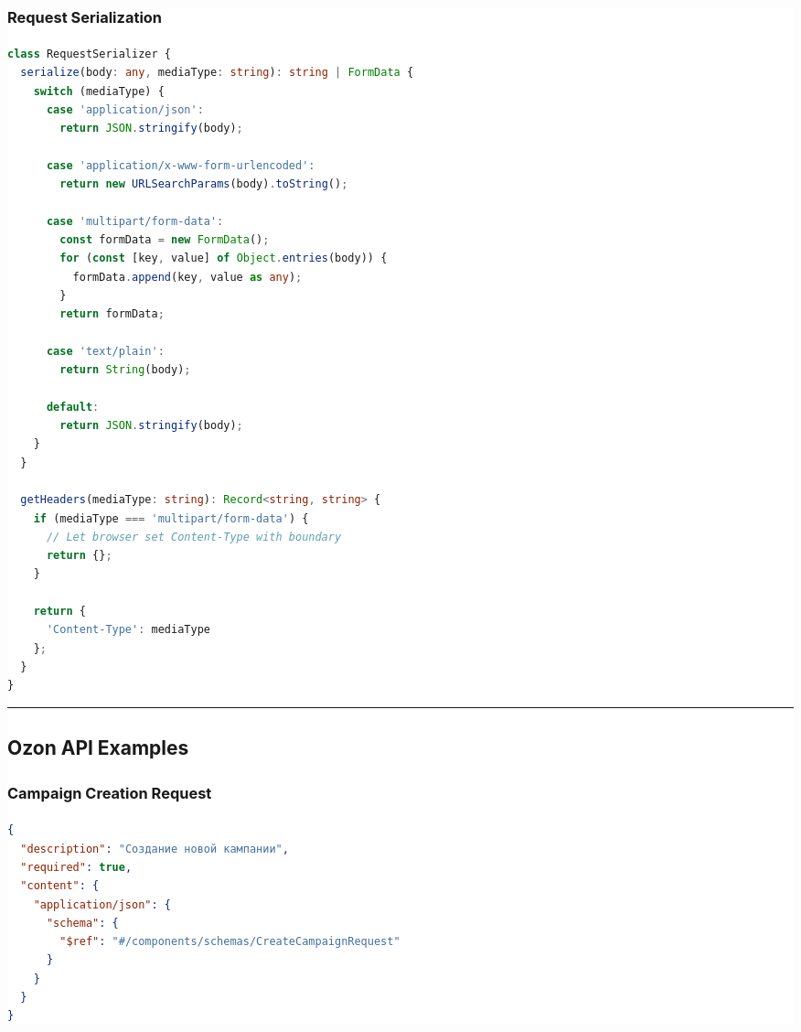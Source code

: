 ### Request Serialization

```typescript
class RequestSerializer {
  serialize(body: any, mediaType: string): string | FormData {
    switch (mediaType) {
      case 'application/json':
        return JSON.stringify(body);

      case 'application/x-www-form-urlencoded':
        return new URLSearchParams(body).toString();

      case 'multipart/form-data':
        const formData = new FormData();
        for (const [key, value] of Object.entries(body)) {
          formData.append(key, value as any);
        }
        return formData;

      case 'text/plain':
        return String(body);

      default:
        return JSON.stringify(body);
    }
  }

  getHeaders(mediaType: string): Record<string, string> {
    if (mediaType === 'multipart/form-data') {
      // Let browser set Content-Type with boundary
      return {};
    }

    return {
      'Content-Type': mediaType
    };
  }
}
```

---

## Ozon API Examples

### Campaign Creation Request

```json
{
  "description": "Создание новой кампании",
  "required": true,
  "content": {
    "application/json": {
      "schema": {
        "$ref": "#/components/schemas/CreateCampaignRequest"
      }
    }
  }
}
```
